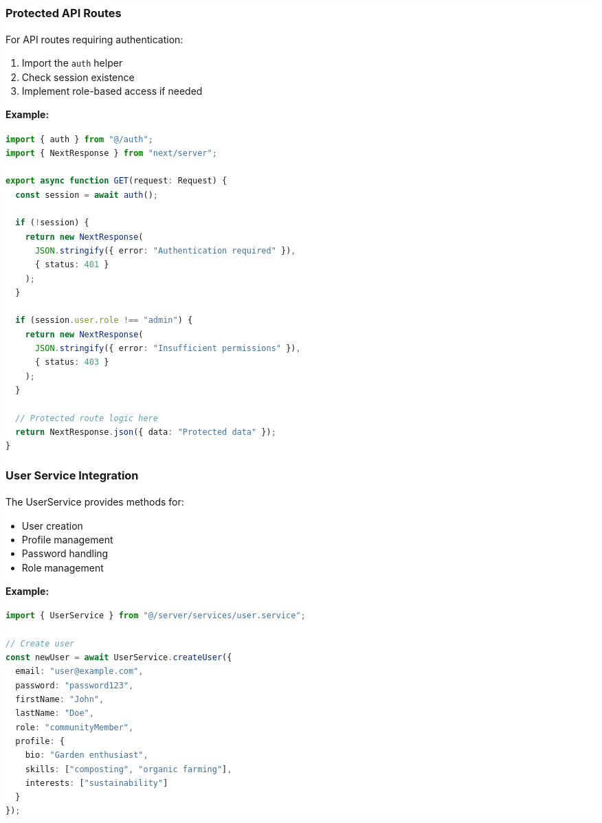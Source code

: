 ### Protected API Routes
For API routes requiring authentication:
1. Import the `auth` helper
2. Check session existence
3. Implement role-based access if needed

**Example:**
```typescript
import { auth } from "@/auth";
import { NextResponse } from "next/server";

export async function GET(request: Request) {
  const session = await auth();

  if (!session) {
    return new NextResponse(
      JSON.stringify({ error: "Authentication required" }),
      { status: 401 }
    );
  }

  if (session.user.role !== "admin") {
    return new NextResponse(
      JSON.stringify({ error: "Insufficient permissions" }),
      { status: 403 }
    );
  }

  // Protected route logic here
  return NextResponse.json({ data: "Protected data" });
}
```

### User Service Integration
The UserService provides methods for:
- User creation
- Profile management
- Password handling
- Role management

**Example:**
```typescript
import { UserService } from "@/server/services/user.service";

// Create user
const newUser = await UserService.createUser({
  email: "user@example.com",
  password: "password123",
  firstName: "John",
  lastName: "Doe",
  role: "communityMember",
  profile: {
    bio: "Garden enthusiast",
    skills: ["composting", "organic farming"],
    interests: ["sustainability"]
  }
});
```
